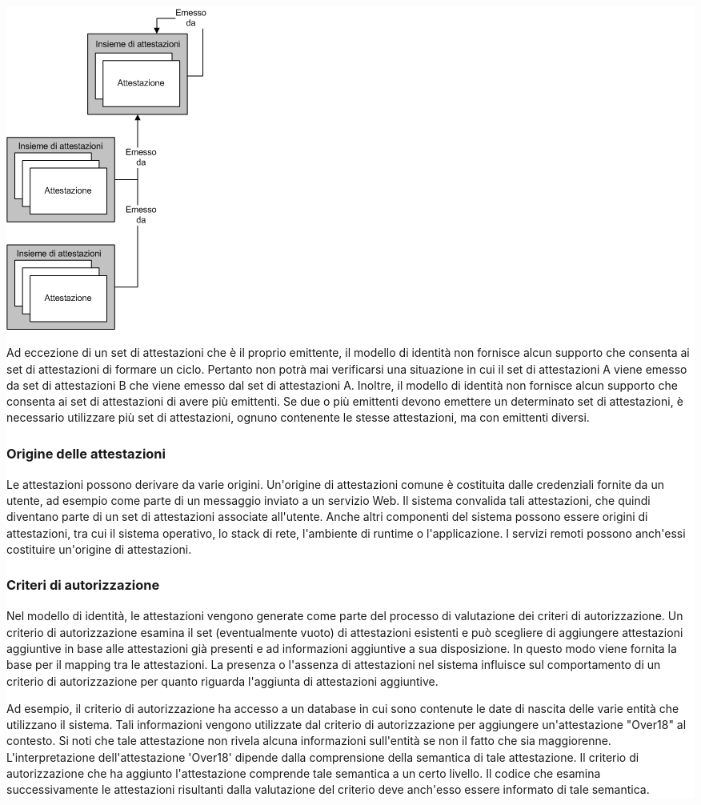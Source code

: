  ![Gestione attestazioni e autorizzazioni](../../../../docs/framework/wcf/feature-details/media/multiplesetsofclaims.gif "multiplesetsofclaims")  
  
 Ad eccezione di un set di attestazioni che è il proprio emittente, il modello di identità non fornisce alcun supporto che consenta ai set di attestazioni di formare un ciclo. Pertanto non potrà mai verificarsi una situazione in cui il set di attestazioni A viene emesso da set di attestazioni B che viene emesso dal set di attestazioni A. Inoltre, il modello di identità non fornisce alcun supporto che consenta ai set di attestazioni di avere più emittenti. Se due o più emittenti devono emettere un determinato set di attestazioni, è necessario utilizzare più set di attestazioni, ognuno contenente le stesse attestazioni, ma con emittenti diversi.  
  
### <a name="the-origin-of-claims"></a>Origine delle attestazioni  
 Le attestazioni possono derivare da varie origini. Un'origine di attestazioni comune è costituita dalle credenziali fornite da un utente, ad esempio come parte di un messaggio inviato a un servizio Web. Il sistema convalida tali attestazioni, che quindi diventano parte di un set di attestazioni associate all'utente. Anche altri componenti del sistema possono essere origini di attestazioni, tra cui il sistema operativo, lo stack di rete, l'ambiente di runtime o l'applicazione. I servizi remoti possono anch'essi costituire un'origine di attestazioni.  
  
### <a name="authorization-policies"></a>Criteri di autorizzazione  
 Nel modello di identità, le attestazioni vengono generate come parte del processo di valutazione dei criteri di autorizzazione. Un criterio di autorizzazione esamina il set (eventualmente vuoto) di attestazioni esistenti e può scegliere di aggiungere attestazioni aggiuntive in base alle attestazioni già presenti e ad informazioni aggiuntive a sua disposizione. In questo modo viene fornita la base per il mapping tra le attestazioni. La presenza o l'assenza di attestazioni nel sistema influisce sul comportamento di un criterio di autorizzazione per quanto riguarda l'aggiunta di attestazioni aggiuntive.  
  
 Ad esempio, il criterio di autorizzazione ha accesso a un database in cui sono contenute le date di nascita delle varie entità che utilizzano il sistema. Tali informazioni vengono utilizzate dal criterio di autorizzazione per aggiungere un'attestazione "Over18" al contesto. Si noti che tale attestazione non rivela alcuna informazioni sull'entità se non il fatto che sia maggiorenne. L'interpretazione dell'attestazione 'Over18' dipende dalla comprensione della semantica di tale attestazione. Il criterio di autorizzazione che ha aggiunto l'attestazione comprende tale semantica a un certo livello. Il codice che esamina successivamente le attestazioni risultanti dalla valutazione del criterio deve anch'esso essere informato di tale semantica.  
  